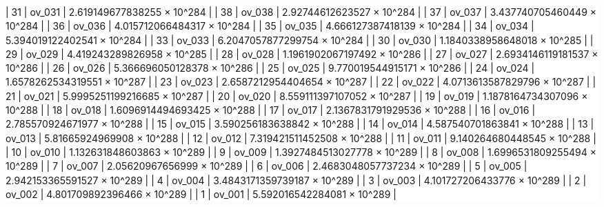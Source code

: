 | 31 | ov_031 | 2.619149677838255 × 10^284 |
| 38 | ov_038 | 2.92744612623527 × 10^284 |
| 37 | ov_037 | 3.437740705460449 × 10^284 |
| 36 | ov_036 | 4.015712066484317 × 10^284 |
| 35 | ov_035 | 4.666127387418139 × 10^284 |
| 34 | ov_034 | 5.394019122402541 × 10^284 |
| 33 | ov_033 | 6.2047057877299754 × 10^284 |
| 30 | ov_030 | 1.1840338958648018 × 10^285 |
| 29 | ov_029 | 4.419243289826958 × 10^285 |
| 28 | ov_028 | 1.1961902067197492 × 10^286 |
| 27 | ov_027 | 2.6934146119181537 × 10^286 |
| 26 | ov_026 | 5.366696050128378 × 10^286 |
| 25 | ov_025 | 9.770019544915171 × 10^286 |
| 24 | ov_024 | 1.6578262534319551 × 10^287 |
| 23 | ov_023 | 2.6587212954404654 × 10^287 |
| 22 | ov_022 | 4.0713613587829796 × 10^287 |
| 21 | ov_021 | 5.9995251199216685 × 10^287 |
| 20 | ov_020 | 8.559111397107052 × 10^287 |
| 19 | ov_019 | 1.1878164734307096 × 10^288 |
| 18 | ov_018 | 1.6096914494693425 × 10^288 |
| 17 | ov_017 | 2.1367831791929536 × 10^288 |
| 16 | ov_016 | 2.785570924671977 × 10^288 |
| 15 | ov_015 | 3.590256183638842 × 10^288 |
| 14 | ov_014 | 4.587540701863841 × 10^288 |
| 13 | ov_013 | 5.81665924969908 × 10^288 |
| 12 | ov_012 | 7.319421511452508 × 10^288 |
| 11 | ov_011 | 9.140264680448545 × 10^288 |
| 10 | ov_010 | 1.132631848603863 × 10^289 |
| 9 | ov_009 | 1.3927484513027778 × 10^289 |
| 8 | ov_008 | 1.6996531809255494 × 10^289 |
| 7 | ov_007 | 2.05620967656999 × 10^289 |
| 6 | ov_006 | 2.4683048057737234 × 10^289 |
| 5 | ov_005 | 2.942153365591527 × 10^289 |
| 4 | ov_004 | 3.4843171359739187 × 10^289 |
| 3 | ov_003 | 4.101727206433776 × 10^289 |
| 2 | ov_002 | 4.801709892396466 × 10^289 |
| 1 | ov_001 | 5.592016542284081 × 10^289 |

